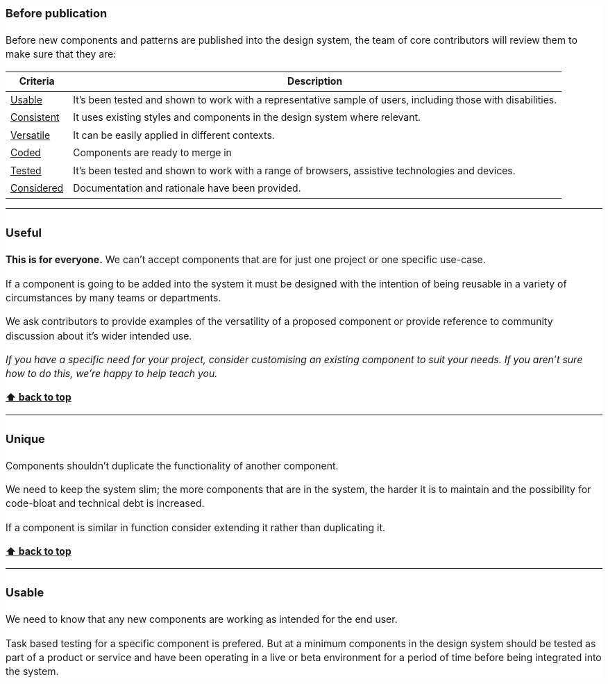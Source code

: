 
### Before publication

Before new components and patterns are published into the design system, the team of core contributors will review them to make sure that they are:

| Criteria |  Description |
|---|---|
| [Usable](#usable) | It’s been tested and shown to work with a representative sample of users, including those with disabilities. |
| [Consistent](#consistent) | It uses existing styles and components in the design system where relevant. |
| [Versatile](#versatile) | It can be easily applied in different contexts. |
| [Coded](#coded) | Components are ready to merge in |
| [Tested](#tested) | It’s been tested and shown to work with a range of browsers, assistive technologies and devices. |
| [Considered](#considered) | Documentation and rationale have been provided. |

-------------------------------------------------------------------------------------------------

### Useful

**This is for everyone.** We can’t accept components that are for just one project or one specific use-case. 

If a component is going to be added into the system it must be designed with the intention of being reusable in a variety of circumstances by many teams or departments.

We ask contributors to provide examples of the versatility of a proposed component or provide reference to community discussion about it’s wider intended use.

_If you have a specific need for your project, consider customising an existing component to suit your needs. If you aren’t sure how to do this, we’re happy to help teach you._

**[⬆ back to top](#contents)**

-------------------------------------------------------------------------------------------------

### Unique

Components shouldn’t duplicate the functionality of another component.

We need to keep the system slim; the more components that are in the system, the harder it is to maintain and the possibility for code-bloat and technical debt is increased.

If a component is similar in function consider extending it rather than duplicating it.

**[⬆ back to top](#contents)**

-------------------------------------------------------------------------------------------------

### Usable

We need to know that any new components are working as intended for the end user.

Task based testing for a specific component is prefered. But at a minimum components in the design system should be tested as part of a product or service and have been operating in a live or beta environment for a period of time before being integrated into the system.
